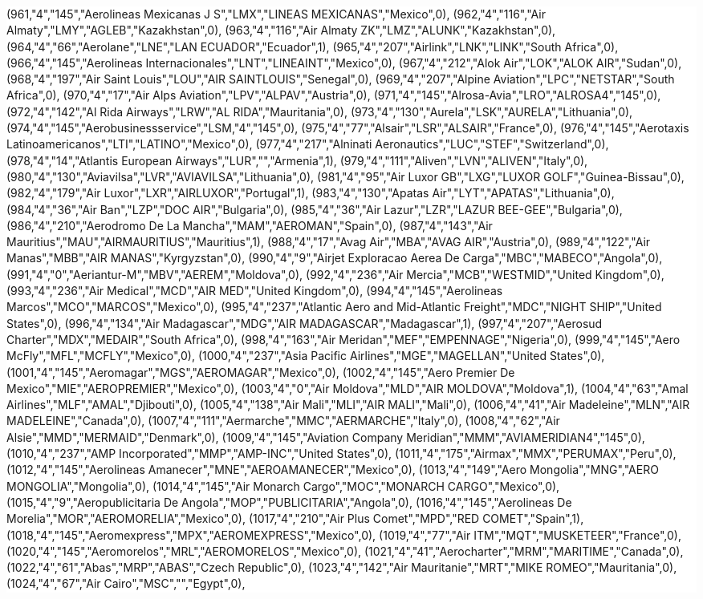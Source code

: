(961,"4","145","Aerolineas Mexicanas J S","LMX","LINEAS MEXICANAS","Mexico",0),
(962,"4","116","Air Almaty","LMY","AGLEB","Kazakhstan",0),
(963,"4","116","Air Almaty ZK","LMZ","ALUNK","Kazakhstan",0),
(964,"4","66","Aerolane","LNE","LAN ECUADOR","Ecuador",1),
(965,"4","207","Airlink","LNK","LINK","South Africa",0),
(966,"4","145","Aerolineas Internacionales","LNT","LINEAINT","Mexico",0),
(967,"4","212","Alok Air","LOK","ALOK AIR","Sudan",0),
(968,"4","197","Air Saint Louis","LOU","AIR SAINTLOUIS","Senegal",0),
(969,"4","207","Alpine Aviation","LPC","NETSTAR","South Africa",0),
(970,"4","17","Air Alps Aviation","LPV","ALPAV","Austria",0),
(971,"4","145","Alrosa-Avia","LRO","ALROSA4","145",0),
(972,"4","142","Al Rida Airways","LRW","AL RIDA","Mauritania",0),
(973,"4","130","Aurela","LSK","AURELA","Lithuania",0),
(974,"4","145","Aerobusinessservice","LSM,"4","145",0),
(975,"4","77","Alsair","LSR","ALSAIR","France",0),
(976,"4","145","Aerotaxis Latinoamericanos","LTI","LATINO","Mexico",0),
(977,"4","217","Alninati Aeronautics","LUC","STEF","Switzerland",0),
(978,"4","14","Atlantis European Airways","LUR","","Armenia",1),
(979,"4","111","Aliven","LVN","ALIVEN","Italy",0),
(980,"4","130","Aviavilsa","LVR","AVIAVILSA","Lithuania",0),
(981,"4","95","Air Luxor GB","LXG","LUXOR GOLF","Guinea-Bissau",0),
(982,"4","179","Air Luxor","LXR","AIRLUXOR","Portugal",1),
(983,"4","130","Apatas Air","LYT","APATAS","Lithuania",0),
(984,"4","36","Air Ban","LZP","DOC AIR","Bulgaria",0),
(985,"4","36","Air Lazur","LZR","LAZUR BEE-GEE","Bulgaria",0),
(986,"4","210","Aerodromo De La Mancha","MAM","AEROMAN","Spain",0),
(987,"4","143","Air Mauritius","MAU","AIRMAURITIUS","Mauritius",1),
(988,"4","17","Avag Air","MBA","AVAG AIR","Austria",0),
(989,"4","122","Air Manas","MBB","AIR MANAS","Kyrgyzstan",0),
(990,"4","9","Airjet Exploracao Aerea De Carga","MBC","MABECO","Angola",0),
(991,"4","0","Aeriantur-M","MBV","AEREM","Moldova",0),
(992,"4","236","Air Mercia","MCB","WESTMID","United Kingdom",0),
(993,"4","236","Air Medical","MCD","AIR MED","United Kingdom",0),
(994,"4","145","Aerolineas Marcos","MCO","MARCOS","Mexico",0),
(995,"4","237","Atlantic Aero and Mid-Atlantic Freight","MDC","NIGHT SHIP","United States",0),
(996,"4","134","Air Madagascar","MDG","AIR MADAGASCAR","Madagascar",1),
(997,"4","207","Aerosud Charter","MDX","MEDAIR","South Africa",0),
(998,"4","163","Air Meridan","MEF","EMPENNAGE","Nigeria",0),
(999,"4","145","Aero McFly","MFL","MCFLY","Mexico",0),
(1000,"4","237","Asia Pacific Airlines","MGE","MAGELLAN","United States",0),
(1001,"4","145","Aeromagar","MGS","AEROMAGAR","Mexico",0),
(1002,"4","145","Aero Premier De Mexico","MIE","AEROPREMIER","Mexico",0),
(1003,"4","0","Air Moldova","MLD","AIR MOLDOVA","Moldova",1),
(1004,"4","63","Amal Airlines","MLF","AMAL","Djibouti",0),
(1005,"4","138","Air Mali","MLI","AIR MALI","Mali",0),
(1006,"4","41","Air Madeleine","MLN","AIR MADELEINE","Canada",0),
(1007,"4","111","Aermarche","MMC","AERMARCHE","Italy",0),
(1008,"4","62","Air Alsie","MMD","MERMAID","Denmark",0),
(1009,"4","145","Aviation Company Meridian","MMM","AVIAMERIDIAN4","145",0),
(1010,"4","237","AMP Incorporated","MMP","AMP-INC","United States",0),
(1011,"4","175","Airmax","MMX","PERUMAX","Peru",0),
(1012,"4","145","Aerolineas Amanecer","MNE","AEROAMANECER","Mexico",0),
(1013,"4","149","Aero Mongolia","MNG","AERO MONGOLIA","Mongolia",0),
(1014,"4","145","Air Monarch Cargo","MOC","MONARCH CARGO","Mexico",0),
(1015,"4","9","Aeropublicitaria De Angola","MOP","PUBLICITARIA","Angola",0),
(1016,"4","145","Aerolineas De Morelia","MOR","AEROMORELIA","Mexico",0),
(1017,"4","210","Air Plus Comet","MPD","RED COMET","Spain",1),
(1018,"4","145","Aeromexpress","MPX","AEROMEXPRESS","Mexico",0),
(1019,"4","77","Air ITM","MQT","MUSKETEER","France",0),
(1020,"4","145","Aeromorelos","MRL","AEROMORELOS","Mexico",0),
(1021,"4","41","Aerocharter","MRM","MARITIME","Canada",0),
(1022,"4","61","Abas","MRP","ABAS","Czech Republic",0),
(1023,"4","142","Air Mauritanie","MRT","MIKE ROMEO","Mauritania",0),
(1024,"4","67","Air Cairo","MSC","","Egypt",0),